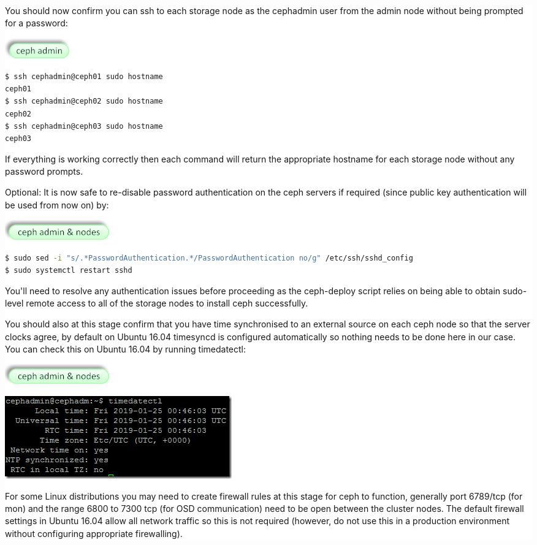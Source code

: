 You should now confirm you can ssh to each storage node as the cephadmin user from the admin node without being prompted for a password:

<img src="./ceph-admin-btn.png" />

```bash
$ ssh cephadmin@ceph01 sudo hostname
ceph01
$ ssh cephadmin@ceph02 sudo hostname
ceph02
$ ssh cephadmin@ceph03 sudo hostname
ceph03
```

If everything is working correctly then each command will return the appropriate hostname for each storage node without any password prompts.

Optional: It is now safe to re-disable password authentication on the ceph servers if required (since public key authentication will be used from now on) by:

<img src="./ceph-both.png" />

```bash
$ sudo sed -i "s/.*PasswordAuthentication.*/PasswordAuthentication no/g" /etc/ssh/sshd_config
$ sudo systemctl restart sshd
```

You'll need to resolve any authentication issues before proceeding as the ceph-deploy script relies on being able to obtain sudo-level remote access to all of the storage nodes to install ceph successfully.

You should also at this stage confirm that you have time synchronised to an external source on each ceph node so that the server clocks agree, by default on Ubuntu 16.04 timesyncd is configured automatically so nothing needs to be done here in our case. You can check this on Ubuntu 16.04 by running timedatectl:

<img src="./ceph-both.png" />

![Checking time synchronization using timedatectl](image_thumb.png)

For some Linux distributions you may need to create firewall rules at this stage for ceph to function, generally port 6789/tcp (for mon) and the range 6800 to 7300 tcp (for OSD communication) need to be open between the cluster nodes. The default firewall settings in Ubuntu 16.04 allow all network traffic so this is not required (however, do not use this in a production environment without configuring appropriate firewalling).
